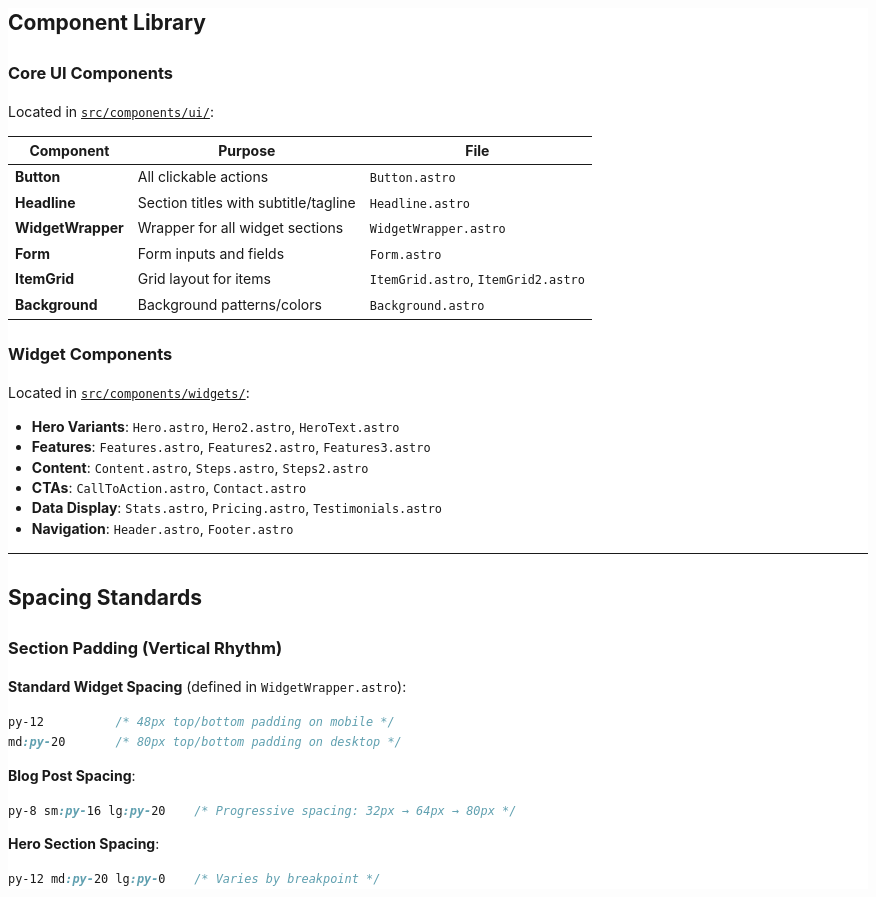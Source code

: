 
## Component Library

### Core UI Components

Located in [`src/components/ui/`](src/components/ui/):

| Component         | Purpose                              | File                                |
| ----------------- | ------------------------------------ | ----------------------------------- |
| **Button**        | All clickable actions                | `Button.astro`                      |
| **Headline**      | Section titles with subtitle/tagline | `Headline.astro`                    |
| **WidgetWrapper** | Wrapper for all widget sections      | `WidgetWrapper.astro`               |
| **Form**          | Form inputs and fields               | `Form.astro`                        |
| **ItemGrid**      | Grid layout for items                | `ItemGrid.astro`, `ItemGrid2.astro` |
| **Background**    | Background patterns/colors           | `Background.astro`                  |

### Widget Components

Located in [`src/components/widgets/`](src/components/widgets/):

- **Hero Variants**: `Hero.astro`, `Hero2.astro`, `HeroText.astro`
- **Features**: `Features.astro`, `Features2.astro`, `Features3.astro`
- **Content**: `Content.astro`, `Steps.astro`, `Steps2.astro`
- **CTAs**: `CallToAction.astro`, `Contact.astro`
- **Data Display**: `Stats.astro`, `Pricing.astro`, `Testimonials.astro`
- **Navigation**: `Header.astro`, `Footer.astro`

---

## Spacing Standards

### Section Padding (Vertical Rhythm)

**Standard Widget Spacing** (defined in `WidgetWrapper.astro`):

```css
py-12          /* 48px top/bottom padding on mobile */
md:py-20       /* 80px top/bottom padding on desktop */
```

**Blog Post Spacing**:

```css
py-8 sm:py-16 lg:py-20    /* Progressive spacing: 32px → 64px → 80px */
```

**Hero Section Spacing**:

```css
py-12 md:py-20 lg:py-0    /* Varies by breakpoint */
```
